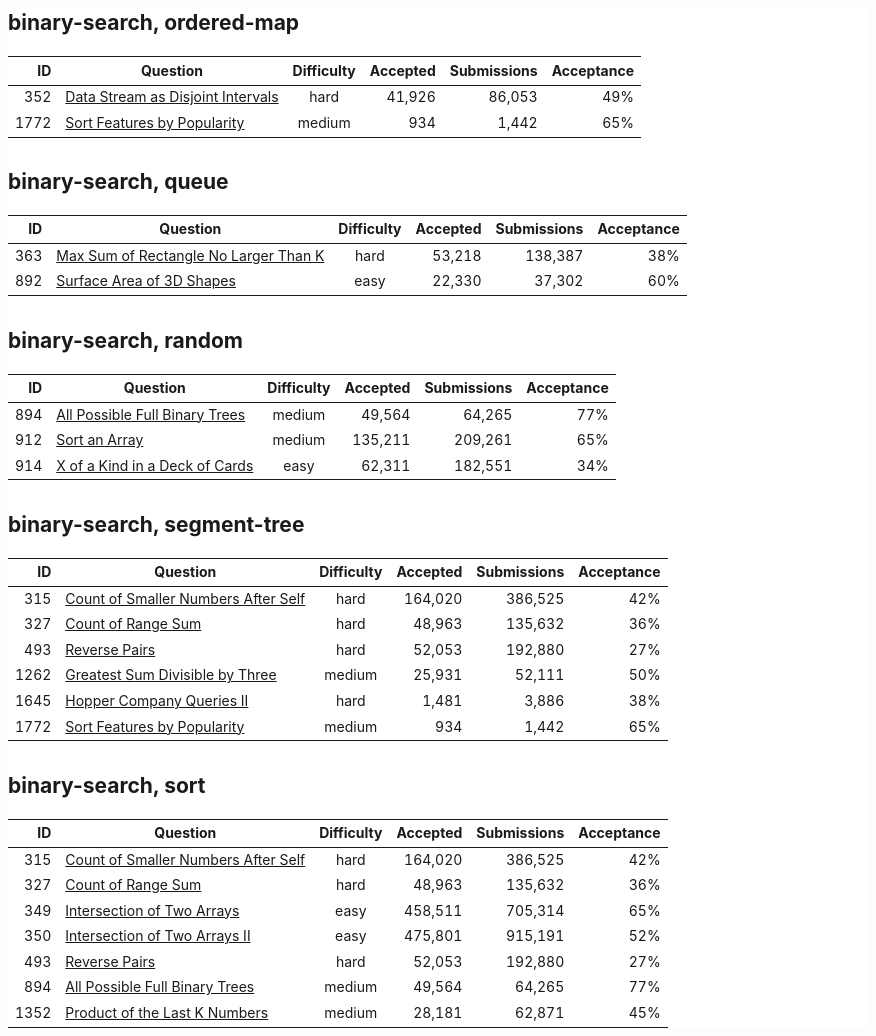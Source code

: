 
## binary-search, ordered-map

| ID |                                              Question                                              |Difficulty|Accepted|Submissions|Acceptance|
|---:|----------------------------------------------------------------------------------------------------|:--------:|-------:|----------:|---------:|
| 352|[Data Stream as Disjoint Intervals](https://leetcode.com/problems/data-stream-as-disjoint-intervals)|   hard   |  41,926|     86,053|       49%|
|1772|[Sort Features by Popularity](https://leetcode.com/problems/sort-features-by-popularity)            |  medium  |     934|      1,442|       65%|


## binary-search, queue

|ID |                                                  Question                                                  |Difficulty|Accepted|Submissions|Acceptance|
|--:|------------------------------------------------------------------------------------------------------------|:--------:|-------:|----------:|---------:|
|363|[Max Sum of Rectangle No Larger Than K](https://leetcode.com/problems/max-sum-of-rectangle-no-larger-than-k)|   hard   |  53,218|    138,387|       38%|
|892|[Surface Area of 3D Shapes](https://leetcode.com/problems/surface-area-of-3d-shapes)                        |   easy   |  22,330|     37,302|       60%|


## binary-search, random

|ID |                                           Question                                           |Difficulty|Accepted|Submissions|Acceptance|
|--:|----------------------------------------------------------------------------------------------|:--------:|-------:|----------:|---------:|
|894|[All Possible Full Binary Trees](https://leetcode.com/problems/all-possible-full-binary-trees)|  medium  |  49,564|     64,265|       77%|
|912|[Sort an Array](https://leetcode.com/problems/sort-an-array)                                  |  medium  | 135,211|    209,261|       65%|
|914|[X of a Kind in a Deck of Cards](https://leetcode.com/problems/x-of-a-kind-in-a-deck-of-cards)|   easy   |  62,311|    182,551|       34%|


## binary-search, segment-tree

| ID |                                                Question                                                |Difficulty|Accepted|Submissions|Acceptance|
|---:|--------------------------------------------------------------------------------------------------------|:--------:|-------:|----------:|---------:|
| 315|[Count of Smaller Numbers After Self](https://leetcode.com/problems/count-of-smaller-numbers-after-self)|   hard   | 164,020|    386,525|       42%|
| 327|[Count of Range Sum](https://leetcode.com/problems/count-of-range-sum)                                  |   hard   |  48,963|    135,632|       36%|
| 493|[Reverse Pairs](https://leetcode.com/problems/reverse-pairs)                                            |   hard   |  52,053|    192,880|       27%|
|1262|[Greatest Sum Divisible by Three](https://leetcode.com/problems/greatest-sum-divisible-by-three)        |  medium  |  25,931|     52,111|       50%|
|1645|[Hopper Company Queries II](https://leetcode.com/problems/hopper-company-queries-ii)                    |   hard   |   1,481|      3,886|       38%|
|1772|[Sort Features by Popularity](https://leetcode.com/problems/sort-features-by-popularity)                |  medium  |     934|      1,442|       65%|


## binary-search, sort

| ID |                                                Question                                                |Difficulty|Accepted|Submissions|Acceptance|
|---:|--------------------------------------------------------------------------------------------------------|:--------:|-------:|----------:|---------:|
| 315|[Count of Smaller Numbers After Self](https://leetcode.com/problems/count-of-smaller-numbers-after-self)|   hard   | 164,020|    386,525|       42%|
| 327|[Count of Range Sum](https://leetcode.com/problems/count-of-range-sum)                                  |   hard   |  48,963|    135,632|       36%|
| 349|[Intersection of Two Arrays](https://leetcode.com/problems/intersection-of-two-arrays)                  |   easy   | 458,511|    705,314|       65%|
| 350|[Intersection of Two Arrays II](https://leetcode.com/problems/intersection-of-two-arrays-ii)            |   easy   | 475,801|    915,191|       52%|
| 493|[Reverse Pairs](https://leetcode.com/problems/reverse-pairs)                                            |   hard   |  52,053|    192,880|       27%|
| 894|[All Possible Full Binary Trees](https://leetcode.com/problems/all-possible-full-binary-trees)          |  medium  |  49,564|     64,265|       77%|
|1352|[Product of the Last K Numbers](https://leetcode.com/problems/product-of-the-last-k-numbers)            |  medium  |  28,181|     62,871|       45%|
